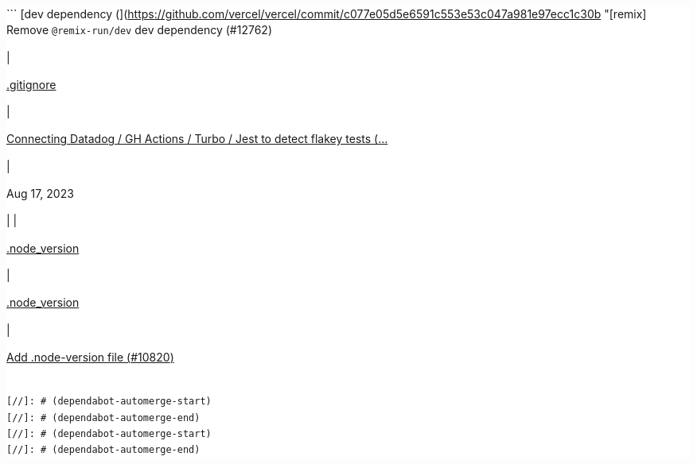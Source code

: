 ``` [dev dependency (](https://github.com/vercel/vercel/commit/c077e05d5e6591c553e53c047a981e97ecc1c30b "[remix] Remove `@remix-run/dev` dev dependency (#12762)




 | 

[.gitignore](https://github.com/vercel/vercel/blob/main/.gitignore ".gitignore")







 | 

[Connecting Datadog / GH Actions / Turbo / Jest to detect flakey tests (](https://github.com/vercel/vercel/commit/6aa2dc6f510082e0bbb450660faf27f1e6375c35 "Connecting Datadog / GH Actions / Turbo / Jest to detect flakey tests (#10334)
Co-authored-by: Trek Glowacki <trek.glowacki@vercel.com>
Co-authored-by: Steven <steven@ceriously.com>")[…](https://github.com/vercel/vercel/pull/10334)



 | 

Aug 17, 2023

 |
| 

[.node\_version](https://github.com/vercel/vercel/blob/main/.node_version ".node_version")







 | 

[.node\_version](https://github.com/vercel/vercel/blob/main/.node_version ".node_version")







 | 

[Add .node-version file (](https://github.com/vercel/vercel/commit/142aa55a5d884e358c4bc5df6438f17618be102a "Add .node-version file (#10820)
This a small QOL change. Essentially if you have a tool like `fnm` on your machine for using multiple versions of Node.js, they will look for files like this one and automatically switch your terminal session node version to the value in it. 
The `vercel/front` repo uses this too")[#10820](https://github.com/vercel/vercel/pull/10820)[)](https://github.com/vercel/vercel/commit/142aa55a5d884e358c4bc5df6438f17618be102a "Add .node-version file (#10820)
This a small QOL change. Essentially if you have a tool like `fnm` on your machine for using multiple versions of Node.js, they will look for files like this one and automatically switch your terminal session node version to the value in it. 
The `vercel/front` repo uses this too")
```

[//]: # (dependabot-automerge-start)
[//]: # (dependabot-automerge-end)
[//]: # (dependabot-automerge-start)
[//]: # (dependabot-automerge-end)